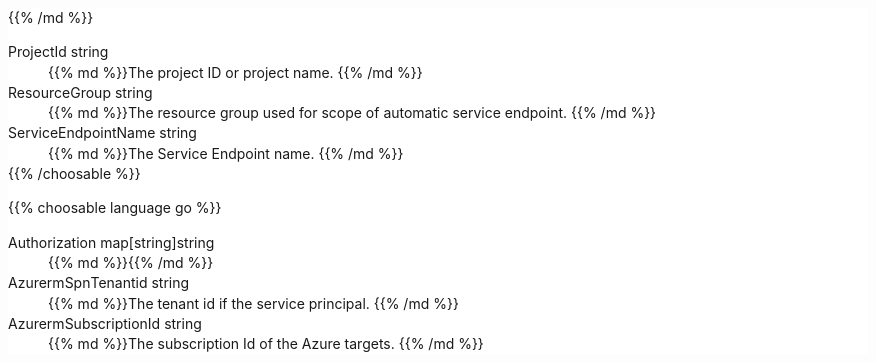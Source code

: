 {{% /md %}}</dd><dt class="property-optional"
            title="Optional">
        <span id="state_projectid_csharp">
<a href="#state_projectid_csharp" style="color: inherit; text-decoration: inherit;">Project<wbr>Id</a>
</span>
        <span class="property-indicator"></span>
        <span class="property-type">string</span>
    </dt>
    <dd>{{% md %}}The project ID or project name.
{{% /md %}}</dd><dt class="property-optional"
            title="Optional">
        <span id="state_resourcegroup_csharp">
<a href="#state_resourcegroup_csharp" style="color: inherit; text-decoration: inherit;">Resource<wbr>Group</a>
</span>
        <span class="property-indicator"></span>
        <span class="property-type">string</span>
    </dt>
    <dd>{{% md %}}The resource group used for scope of automatic service endpoint.
{{% /md %}}</dd><dt class="property-optional"
            title="Optional">
        <span id="state_serviceendpointname_csharp">
<a href="#state_serviceendpointname_csharp" style="color: inherit; text-decoration: inherit;">Service<wbr>Endpoint<wbr>Name</a>
</span>
        <span class="property-indicator"></span>
        <span class="property-type">string</span>
    </dt>
    <dd>{{% md %}}The Service Endpoint name.
{{% /md %}}</dd></dl>
{{% /choosable %}}

{{% choosable language go %}}
<dl class="resources-properties"><dt class="property-optional"
            title="Optional">
        <span id="state_authorization_go">
<a href="#state_authorization_go" style="color: inherit; text-decoration: inherit;">Authorization</a>
</span>
        <span class="property-indicator"></span>
        <span class="property-type">map[string]string</span>
    </dt>
    <dd>{{% md %}}{{% /md %}}</dd><dt class="property-optional"
            title="Optional">
        <span id="state_azurermspntenantid_go">
<a href="#state_azurermspntenantid_go" style="color: inherit; text-decoration: inherit;">Azurerm<wbr>Spn<wbr>Tenantid</a>
</span>
        <span class="property-indicator"></span>
        <span class="property-type">string</span>
    </dt>
    <dd>{{% md %}}The tenant id if the service principal.
{{% /md %}}</dd><dt class="property-optional"
            title="Optional">
        <span id="state_azurermsubscriptionid_go">
<a href="#state_azurermsubscriptionid_go" style="color: inherit; text-decoration: inherit;">Azurerm<wbr>Subscription<wbr>Id</a>
</span>
        <span class="property-indicator"></span>
        <span class="property-type">string</span>
    </dt>
    <dd>{{% md %}}The subscription Id of the Azure targets.
{{% /md %}}</dd><dt class="property-optional"
